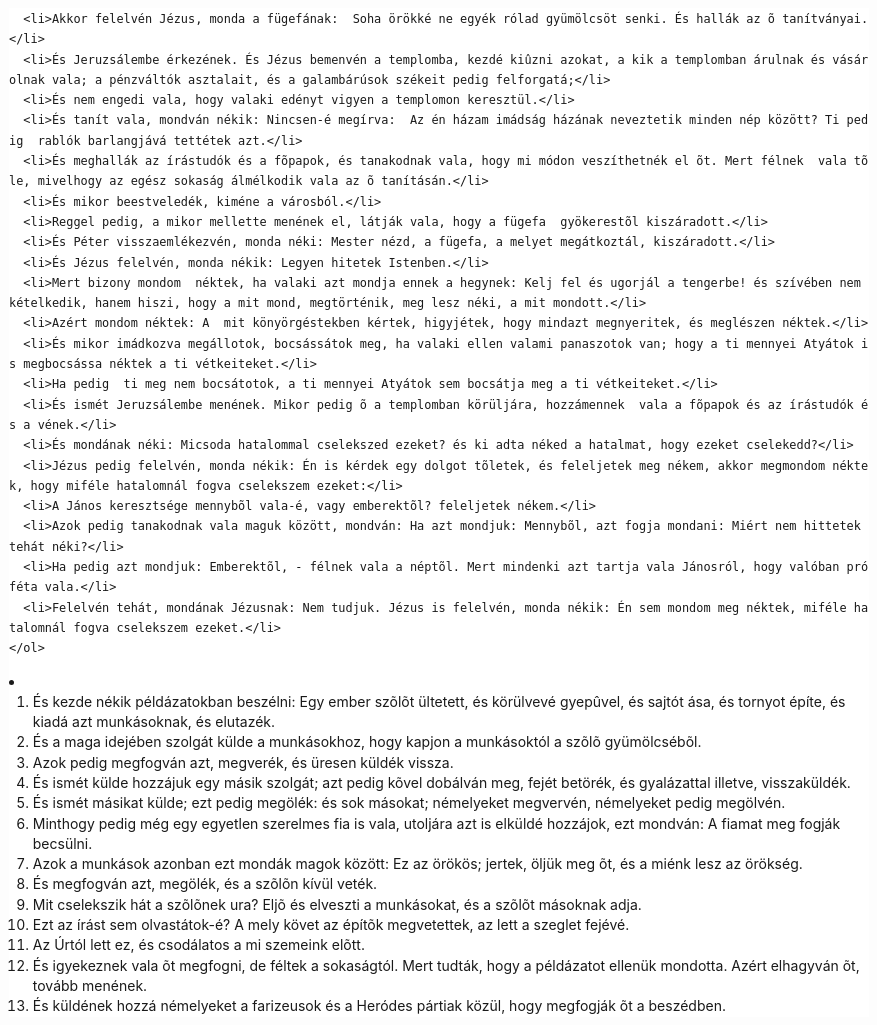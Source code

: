       <li>Akkor felelvén Jézus, monda a fügefának:  Soha örökké ne egyék rólad gyümölcsöt senki. És hallák az õ tanítványai.</li>
      <li>És Jeruzsálembe érkezének. És Jézus bemenvén a templomba, kezdé kiûzni azokat, a kik a templomban árulnak és vásárolnak vala; a pénzváltók asztalait, és a galambárúsok székeit pedig felforgatá;</li>
      <li>És nem engedi vala, hogy valaki edényt vigyen a templomon keresztül.</li>
      <li>És tanít vala, mondván nékik: Nincsen-é megírva:  Az én házam imádság házának neveztetik minden nép között? Ti pedig  rablók barlangjává tettétek azt.</li>
      <li>És meghallák az írástudók és a fõpapok, és tanakodnak vala, hogy mi módon veszíthetnék el õt. Mert félnek  vala tõle, mivelhogy az egész sokaság álmélkodik vala az õ tanításán.</li>
      <li>És mikor beestveledék, kiméne a városból.</li>
      <li>Reggel pedig, a mikor mellette menének el, látják vala, hogy a fügefa  gyökerestõl kiszáradott.</li>
      <li>És Péter visszaemlékezvén, monda néki: Mester nézd, a fügefa, a melyet megátkoztál, kiszáradott.</li>
      <li>És Jézus felelvén, monda nékik: Legyen hitetek Istenben.</li>
      <li>Mert bizony mondom  néktek, ha valaki azt mondja ennek a hegynek: Kelj fel és ugorjál a tengerbe! és szívében nem kételkedik, hanem hiszi, hogy a mit mond, megtörténik, meg lesz néki, a mit mondott.</li>
      <li>Azért mondom néktek: A  mit könyörgéstekben kértek, higyjétek, hogy mindazt megnyeritek, és meglészen néktek.</li>
      <li>És mikor imádkozva megállotok, bocsássátok meg, ha valaki ellen valami panaszotok van; hogy a ti mennyei Atyátok is megbocsássa néktek a ti vétkeiteket.</li>
      <li>Ha pedig  ti meg nem bocsátotok, a ti mennyei Atyátok sem bocsátja meg a ti vétkeiteket.</li>
      <li>És ismét Jeruzsálembe menének. Mikor pedig õ a templomban körüljára, hozzámennek  vala a fõpapok és az írástudók és a vének.</li>
      <li>És mondának néki: Micsoda hatalommal cselekszed ezeket? és ki adta néked a hatalmat, hogy ezeket cselekedd?</li>
      <li>Jézus pedig felelvén, monda nékik: Én is kérdek egy dolgot tõletek, és feleljetek meg nékem, akkor megmondom néktek, hogy miféle hatalomnál fogva cselekszem ezeket:</li>
      <li>A János keresztsége mennybõl vala-é, vagy emberektõl? feleljetek nékem.</li>
      <li>Azok pedig tanakodnak vala maguk között, mondván: Ha azt mondjuk: Mennybõl, azt fogja mondani: Miért nem hittetek tehát néki?</li>
      <li>Ha pedig azt mondjuk: Emberektõl, - félnek vala a néptõl. Mert mindenki azt tartja vala Jánosról, hogy valóban próféta vala.</li>
      <li>Felelvén tehát, mondának Jézusnak: Nem tudjuk. Jézus is felelvén, monda nékik: Én sem mondom meg néktek, miféle hatalomnál fogva cselekszem ezeket.</li>
    </ol>
  </li>
  <li>
    <ol>
      <li>És kezde nékik példázatokban beszélni:  Egy ember  szõlõt ültetett, és körülvevé gyepûvel, és sajtót ása, és tornyot építe, és kiadá azt munkásoknak, és elutazék.</li>
      <li>És a maga idejében szolgát külde a munkásokhoz, hogy kapjon a munkásoktól a szõlõ gyümölcsébõl.</li>
      <li>Azok pedig megfogván azt, megverék, és üresen küldék vissza.</li>
      <li>És ismét külde hozzájuk egy másik szolgát; azt pedig kõvel dobálván meg, fejét betörék, és gyalázattal illetve, visszaküldék.</li>
      <li>És ismét másikat külde; ezt pedig megölék: és sok másokat; némelyeket megvervén, némelyeket pedig megölvén.</li>
      <li>Minthogy pedig még egy egyetlen szerelmes fia is vala, utoljára azt is elküldé hozzájok, ezt mondván: A fiamat meg fogják becsülni.</li>
      <li>Azok a munkások azonban ezt mondák magok között: Ez az örökös; jertek, öljük meg õt, és a miénk lesz az örökség.</li>
      <li>És megfogván azt, megölék,  és a szõlõn kívül veték.</li>
      <li>Mit cselekszik hát a szõlõnek ura? Eljõ és elveszti a munkásokat, és a szõlõt másoknak adja.</li>
      <li>Ezt az írást sem olvastátok-é? A mely követ az építõk megvetettek, az lett a szeglet fejévé.</li>
      <li>Az Úrtól lett ez, és csodálatos a mi szemeink elõtt.</li>
      <li>És igyekeznek vala õt megfogni, de féltek a sokaságtól. Mert tudták, hogy a példázatot ellenük mondotta. Azért elhagyván õt, tovább menének.</li>
      <li>És küldének hozzá némelyeket a farizeusok és a Heródes pártiak közül, hogy megfogják  õt a beszédben.</li>